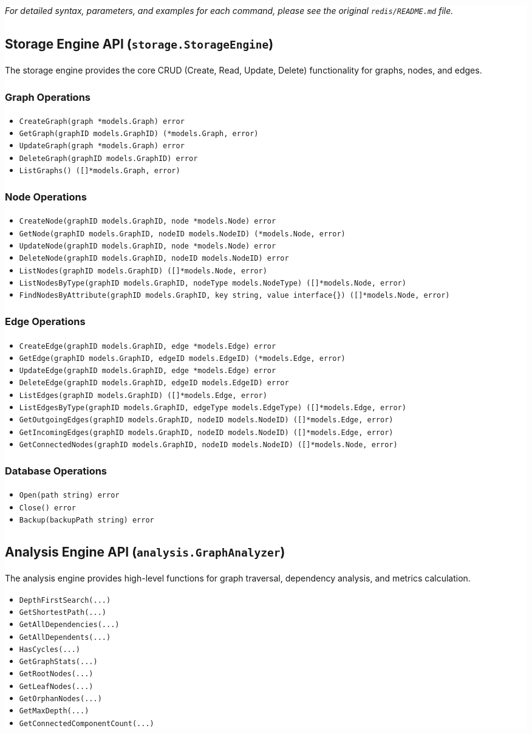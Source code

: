 *For detailed syntax, parameters, and examples for each command, please see the original `redis/README.md` file.*

## Storage Engine API (`storage.StorageEngine`)

The storage engine provides the core CRUD (Create, Read, Update, Delete) functionality for graphs, nodes, and edges.

### Graph Operations

- `CreateGraph(graph *models.Graph) error`
- `GetGraph(graphID models.GraphID) (*models.Graph, error)`
- `UpdateGraph(graph *models.Graph) error`
- `DeleteGraph(graphID models.GraphID) error`
- `ListGraphs() ([]*models.Graph, error)`

### Node Operations

- `CreateNode(graphID models.GraphID, node *models.Node) error`
- `GetNode(graphID models.GraphID, nodeID models.NodeID) (*models.Node, error)`
- `UpdateNode(graphID models.GraphID, node *models.Node) error`
- `DeleteNode(graphID models.GraphID, nodeID models.NodeID) error`
- `ListNodes(graphID models.GraphID) ([]*models.Node, error)`
- `ListNodesByType(graphID models.GraphID, nodeType models.NodeType) ([]*models.Node, error)`
- `FindNodesByAttribute(graphID models.GraphID, key string, value interface{}) ([]*models.Node, error)`

### Edge Operations

- `CreateEdge(graphID models.GraphID, edge *models.Edge) error`
- `GetEdge(graphID models.GraphID, edgeID models.EdgeID) (*models.Edge, error)`
- `UpdateEdge(graphID models.GraphID, edge *models.Edge) error`
- `DeleteEdge(graphID models.GraphID, edgeID models.EdgeID) error`
- `ListEdges(graphID models.GraphID) ([]*models.Edge, error)`
- `ListEdgesByType(graphID models.GraphID, edgeType models.EdgeType) ([]*models.Edge, error)`
- `GetOutgoingEdges(graphID models.GraphID, nodeID models.NodeID) ([]*models.Edge, error)`
- `GetIncomingEdges(graphID models.GraphID, nodeID models.NodeID) ([]*models.Edge, error)`
- `GetConnectedNodes(graphID models.GraphID, nodeID models.NodeID) ([]*models.Node, error)`

### Database Operations

- `Open(path string) error`
- `Close() error`
- `Backup(backupPath string) error`

## Analysis Engine API (`analysis.GraphAnalyzer`)

The analysis engine provides high-level functions for graph traversal, dependency analysis, and metrics calculation.

- `DepthFirstSearch(...)`
- `GetShortestPath(...)`
- `GetAllDependencies(...)`
- `GetAllDependents(...)`
- `HasCycles(...)`
- `GetGraphStats(...)`
- `GetRootNodes(...)`
- `GetLeafNodes(...)`
- `GetOrphanNodes(...)`
- `GetMaxDepth(...)`
- `GetConnectedComponentCount(...)`
